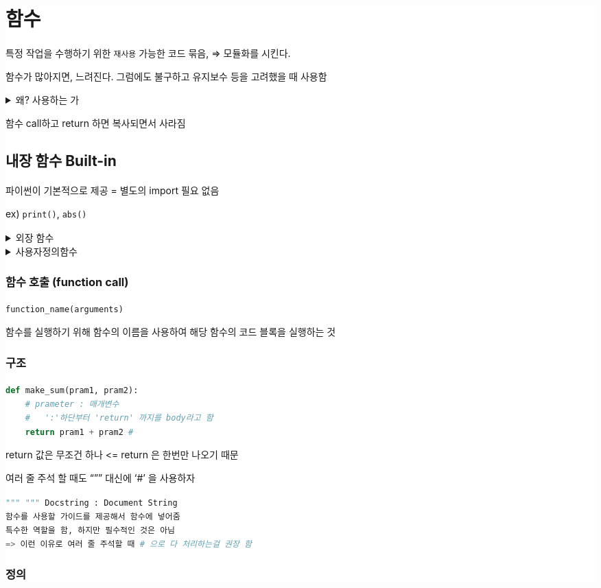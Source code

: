 
# 함수


특정 작업을 수행하기 위한 `재사용` 가능한 코드 묶음, ⇒ 모듈화를 시킨다.


함수가 많아지면, 느려진다. 그럼에도 불구하고 유지보수 등을 고려했을 때 사용함

<details><summary>왜? 사용하는 가</summary></details>


함수 call하고 return 하면 복사되면서 사라짐


## 내장 함수 Built-in


파이썬이 기본적으로 제공 = 별도의 import 필요 없음


ex) `print()`, `abs()`

<details><summary>외장 함수 </summary></details>

<details><summary>사용자정의함수</summary></details>


### 함수 호출 (function call)


`function_name(arguments)`


함수를 실행하기 위해 함수의 이름을 사용하여 해당 함수의 코드 블록을 실행하는 것


### 구조


```python
def make_sum(pram1, pram2):
	# prameter : 매개변수 
	#	':'하단부터 'return' 까지를 body라고 함
	return pram1 + pram2 # 
```


return 값은 무조건 하나 <= return 은 한번만 나오기 때문


여러 줄 주석 할 때도 “”” 대신에  ‘#’ 을 사용하자


```python
""" """ Docstring : Document String
함수를 사용할 가이드를 제공해서 함수에 넣어줌
특수한 역할을 함, 하지만 필수적인 것은 아님
=> 이런 이유로 여러 줄 주석할 때 # 으로 다 처리하는걸 권장 함
```


### 정의
